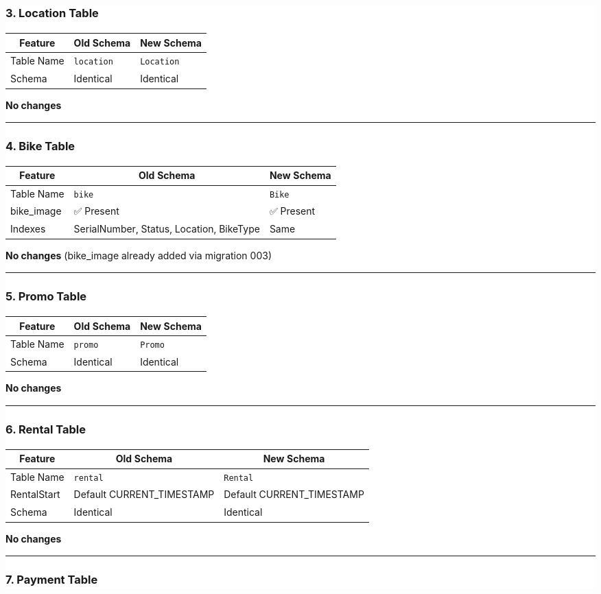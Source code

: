 
### **3. Location Table**

| Feature | Old Schema | New Schema |
|---------|-----------|------------|
| Table Name | `location` | `Location` |
| Schema | Identical | Identical |

**No changes**

---

### **4. Bike Table**

| Feature | Old Schema | New Schema |
|---------|-----------|------------|
| Table Name | `bike` | `Bike` |
| bike_image | ✅ Present | ✅ Present |
| Indexes | SerialNumber, Status, Location, BikeType | Same |

**No changes** (bike_image already added via migration 003)

---

### **5. Promo Table**

| Feature | Old Schema | New Schema |
|---------|-----------|------------|
| Table Name | `promo` | `Promo` |
| Schema | Identical | Identical |

**No changes**

---

### **6. Rental Table**

| Feature | Old Schema | New Schema |
|---------|-----------|------------|
| Table Name | `rental` | `Rental` |
| RentalStart | Default CURRENT_TIMESTAMP | Default CURRENT_TIMESTAMP |
| Schema | Identical | Identical |

**No changes**

---

### **7. Payment Table**

